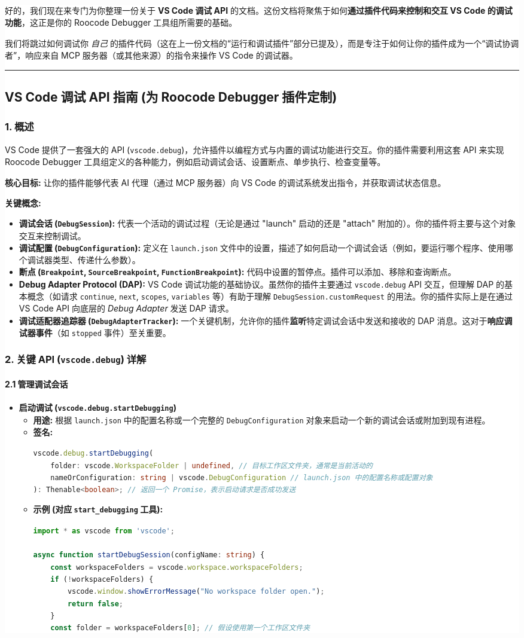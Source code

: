好的，我们现在来专门为你整理一份关于 **VS Code 调试 API** 的文档。这份文档将聚焦于如何**通过插件代码来控制和交互 VS Code 的调试功能**，这正是你的 Roocode Debugger 工具组所需要的基础。

我们将跳过如何调试你 *自己* 的插件代码（这在上一份文档的“运行和调试插件”部分已提及），而是专注于如何让你的插件成为一个“调试协调者”，响应来自 MCP 服务器（或其他来源）的指令来操作 VS Code 的调试器。

---

## VS Code 调试 API 指南 (为 Roocode Debugger 插件定制)

### 1. 概述

VS Code 提供了一套强大的 API (`vscode.debug`)，允许插件以编程方式与内置的调试功能进行交互。你的插件需要利用这套 API 来实现 Roocode Debugger 工具组定义的各种能力，例如启动调试会话、设置断点、单步执行、检查变量等。

**核心目标:** 让你的插件能够代表 AI 代理（通过 MCP 服务器）向 VS Code 的调试系统发出指令，并获取调试状态信息。

**关键概念:**

*   **调试会话 (`DebugSession`):** 代表一个活动的调试过程（无论是通过 "launch" 启动的还是 "attach" 附加的）。你的插件将主要与这个对象交互来控制调试。
*   **调试配置 (`DebugConfiguration`):** 定义在 `launch.json` 文件中的设置，描述了如何启动一个调试会话（例如，要运行哪个程序、使用哪个调试器类型、传递什么参数）。
*   **断点 (`Breakpoint`, `SourceBreakpoint`, `FunctionBreakpoint`):** 代码中设置的暂停点。插件可以添加、移除和查询断点。
*   **Debug Adapter Protocol (DAP):** VS Code 调试功能的基础协议。虽然你的插件主要通过 `vscode.debug` API 交互，但理解 DAP 的基本概念（如请求 `continue`, `next`, `scopes`, `variables` 等）有助于理解 `DebugSession.customRequest` 的用法。你的插件实际上是在通过 VS Code API 向底层的 *Debug Adapter* 发送 DAP 请求。
*   **调试适配器追踪器 (`DebugAdapterTracker`):** 一个关键机制，允许你的插件**监听**特定调试会话中发送和接收的 DAP 消息。这对于**响应调试器事件**（如 `stopped` 事件）至关重要。

### 2. 关键 API (`vscode.debug`) 详解

#### 2.1 管理调试会话

*   **启动调试 (`vscode.debug.startDebugging`)**
    *   **用途:** 根据 `launch.json` 中的配置名称或一个完整的 `DebugConfiguration` 对象来启动一个新的调试会话或附加到现有进程。
    *   **签名:**
        ```typescript
        vscode.debug.startDebugging(
            folder: vscode.WorkspaceFolder | undefined, // 目标工作区文件夹，通常是当前活动的
            nameOrConfiguration: string | vscode.DebugConfiguration // launch.json 中的配置名称或配置对象
        ): Thenable<boolean>; // 返回一个 Promise，表示启动请求是否成功发送
        ```
    *   **示例 (对应 `start_debugging` 工具):**
        ```typescript
        import * as vscode from 'vscode';

        async function startDebugSession(configName: string) {
            const workspaceFolders = vscode.workspace.workspaceFolders;
            if (!workspaceFolders) {
                vscode.window.showErrorMessage("No workspace folder open.");
                return false;
            }
            const folder = workspaceFolders[0]; // 假设使用第一个工作区文件夹
